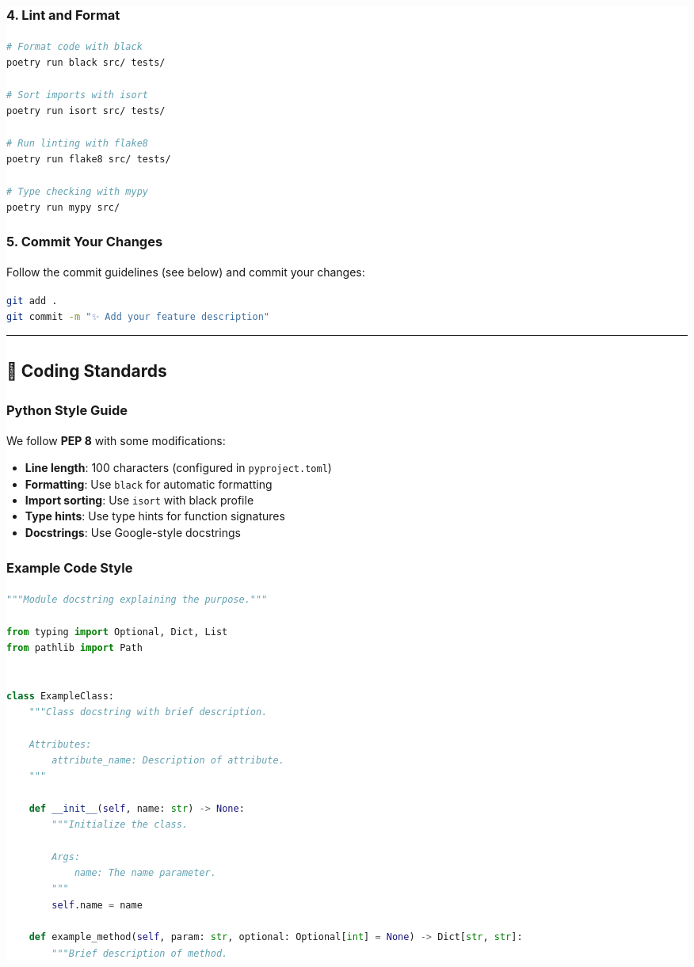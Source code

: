 ### 4. Lint and Format

```bash
# Format code with black
poetry run black src/ tests/

# Sort imports with isort
poetry run isort src/ tests/

# Run linting with flake8
poetry run flake8 src/ tests/

# Type checking with mypy
poetry run mypy src/
```

### 5. Commit Your Changes

Follow the commit guidelines (see below) and commit your changes:

```bash
git add .
git commit -m "✨ Add your feature description"
```

---

## 📝 Coding Standards

### Python Style Guide

We follow **PEP 8** with some modifications:

- **Line length**: 100 characters (configured in `pyproject.toml`)
- **Formatting**: Use `black` for automatic formatting
- **Import sorting**: Use `isort` with black profile
- **Type hints**: Use type hints for function signatures
- **Docstrings**: Use Google-style docstrings

### Example Code Style

```python path=null start=null
"""Module docstring explaining the purpose."""

from typing import Optional, Dict, List
from pathlib import Path


class ExampleClass:
    """Class docstring with brief description.
    
    Attributes:
        attribute_name: Description of attribute.
    """
    
    def __init__(self, name: str) -> None:
        """Initialize the class.
        
        Args:
            name: The name parameter.
        """
        self.name = name
    
    def example_method(self, param: str, optional: Optional[int] = None) -> Dict[str, str]:
        """Brief description of method.
```